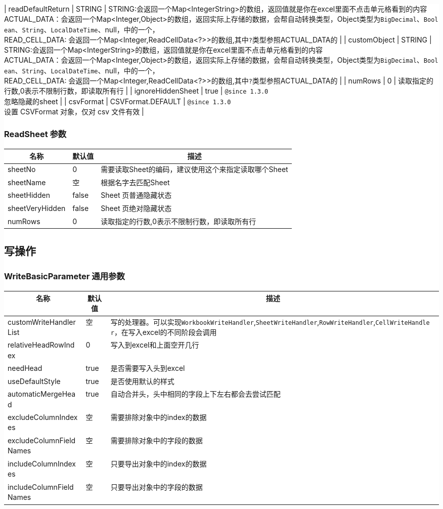 | readDefaultReturn           | STRING                  | STRING:会返回一个Map&lt;IntegerString&gt;的数组，返回值就是你在excel里面不点击单元格看到的内容<br/>   ACTUAL_DATA：会返回一个Map&lt;Integer,Object&gt;的数组，返回实际上存储的数据，会帮自动转换类型，Object类型为`BigDecimal`、`Boolean`、`String`、`LocalDateTime`、null，中的一个，<br/>READ_CELL_DATA: 会返回一个Map&lt;Integer,ReadCellData&lt;?&gt;&gt;的数组,其中`?`类型参照ACTUAL_DATA的 |
| customObject           | STRING                  | STRING:会返回一个Map&lt;IntegerString&gt;的数组，返回值就是你在excel里面不点击单元格看到的内容<br/>   ACTUAL_DATA：会返回一个Map&lt;Integer,Object&gt;的数组，返回实际上存储的数据，会帮自动转换类型，Object类型为`BigDecimal`、`Boolean`、`String`、`LocalDateTime`、null，中的一个，<br/>READ_CELL_DATA: 会返回一个Map&lt;Integer,ReadCellData&lt;?&gt;&gt;的数组,其中`?`类型参照ACTUAL_DATA的 |
| numRows           | 0                       | 读取指定的行数,0表示不限制行数，即读取所有行                                                                                                                                                                                                                                                                                   |
| ignoreHiddenSheet           | true                    | `@since 1.3.0`<br/> 忽略隐藏的sheet                                                                                                                                                                                                                                                                            |
| csvFormat           | CSVFormat.DEFAULT       | `@since 1.3.0`<br/> 设置 CSVFormat 对象，仅对 csv 文件有效                                                                                                                                                                                                                                                           |

### ReadSheet 参数

| 名称                  | 默认值   | 描述                            |
|---------------------|-------|-------------------------------|
| sheetNo           | 0     | 需要读取Sheet的编码，建议使用这个来指定读取哪个Sheet |
| sheetName           | 空     | 根据名字去匹配Sheet                  |
| sheetHidden           | false | Sheet 页普通隐藏状态                 |
| sheetVeryHidden           | false     | Sheet 页绝对隐藏状态                   |
| numRows           | 0     | 读取指定的行数,0表示不限制行数，即读取所有行       |


## 写操作

### WriteBasicParameter 通用参数

| 名称                  | 默认值   | 描述                                                                                                                                                                                                                                                                                  |
|---------------------|-------|-------------------------------------------------------------------------------------------------------------------------------------------------------------------------------------------------------------------------------------------------------------------------------------|
| customWriteHandlerList           | 空     | 写的处理器。可以实现`WorkbookWriteHandler`,`SheetWriteHandler`,`RowWriteHandler`,`CellWriteHandler`，在写入excel的不同阶段会调用                                                                                                                                                                          |
| relativeHeadRowIndex           | 0     | 写入到excel和上面空开几行                                                                                                                                                                                                                                                                     |
| needHead           | true  | 是否需要写入头到excel                                                                                                                                                                                                                                                                       |
| useDefaultStyle           | true  | 是否使用默认的样式                                                                                                                                                                                                                                                                           |
| automaticMergeHead           | true  | 自动合并头，头中相同的字段上下左右都会去尝试匹配                                                                                                                                                                                                                                                            |
| excludeColumnIndexes           | 空     | 需要排除对象中的index的数据                                                                                                                                                                                                                                                                    |
| excludeColumnFieldNames           | 空     | 需要排除对象中的字段的数据                                                                                                                                                                                                                                                                       |
| includeColumnIndexes           | 空     | 只要导出对象中的index的数据                                                                                                                                                                                                                                                                    |
| includeColumnFieldNames           | 空     | 只要导出对象中的字段的数据                                                                                                                                                                                                                                                                       |